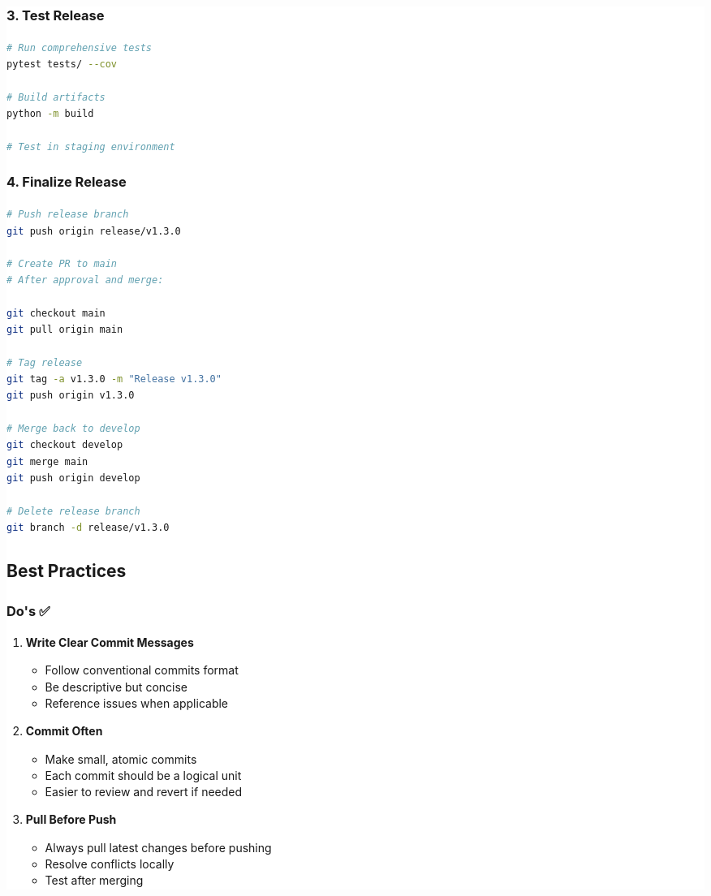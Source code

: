 ### 3. Test Release

```bash
# Run comprehensive tests
pytest tests/ --cov

# Build artifacts
python -m build

# Test in staging environment
```

### 4. Finalize Release

```bash
# Push release branch
git push origin release/v1.3.0

# Create PR to main
# After approval and merge:

git checkout main
git pull origin main

# Tag release
git tag -a v1.3.0 -m "Release v1.3.0"
git push origin v1.3.0

# Merge back to develop
git checkout develop
git merge main
git push origin develop

# Delete release branch
git branch -d release/v1.3.0
```

## Best Practices

### Do's ✅

1. **Write Clear Commit Messages**
   - Follow conventional commits format
   - Be descriptive but concise
   - Reference issues when applicable

2. **Commit Often**
   - Make small, atomic commits
   - Each commit should be a logical unit
   - Easier to review and revert if needed

3. **Pull Before Push**
   - Always pull latest changes before pushing
   - Resolve conflicts locally
   - Test after merging
